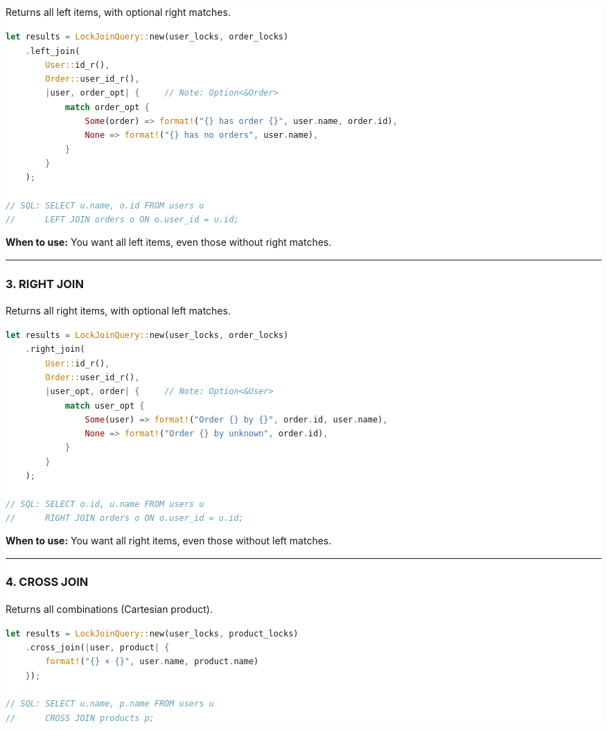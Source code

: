 Returns all left items, with optional right matches.

```rust
let results = LockJoinQuery::new(user_locks, order_locks)
    .left_join(
        User::id_r(),
        Order::user_id_r(),
        |user, order_opt| {     // Note: Option<&Order>
            match order_opt {
                Some(order) => format!("{} has order {}", user.name, order.id),
                None => format!("{} has no orders", user.name),
            }
        }
    );

// SQL: SELECT u.name, o.id FROM users u
//      LEFT JOIN orders o ON o.user_id = u.id;
```

**When to use:** You want all left items, even those without right matches.

---

### 3. RIGHT JOIN

Returns all right items, with optional left matches.

```rust
let results = LockJoinQuery::new(user_locks, order_locks)
    .right_join(
        User::id_r(),
        Order::user_id_r(),
        |user_opt, order| {     // Note: Option<&User>
            match user_opt {
                Some(user) => format!("Order {} by {}", order.id, user.name),
                None => format!("Order {} by unknown", order.id),
            }
        }
    );

// SQL: SELECT o.id, u.name FROM users u
//      RIGHT JOIN orders o ON o.user_id = u.id;
```

**When to use:** You want all right items, even those without left matches.

---

### 4. CROSS JOIN

Returns all combinations (Cartesian product).

```rust
let results = LockJoinQuery::new(user_locks, product_locks)
    .cross_join(|user, product| {
        format!("{} × {}", user.name, product.name)
    });

// SQL: SELECT u.name, p.name FROM users u
//      CROSS JOIN products p;
```
